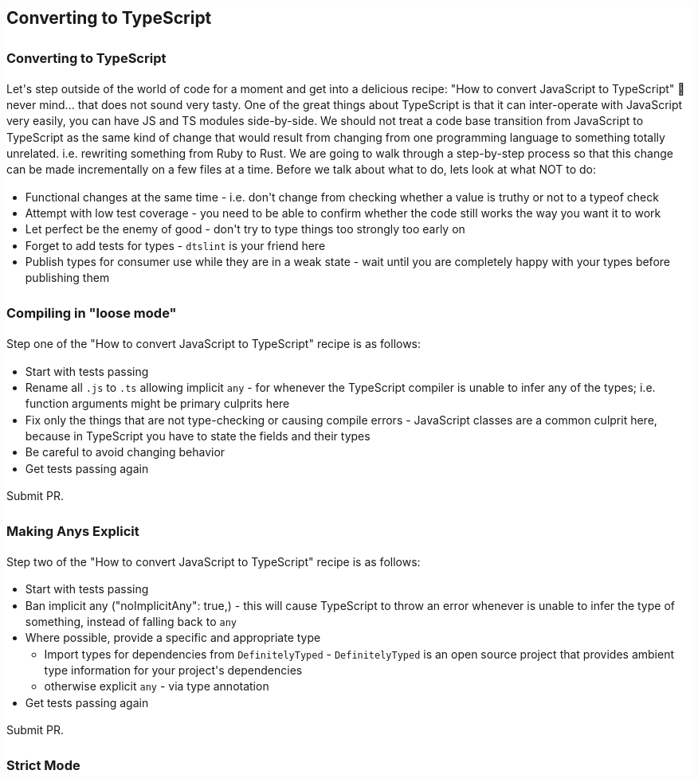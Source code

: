 ## Converting to TypeScript

### Converting to TypeScript

Let's step outside of the world of code for a moment and get into a delicious recipe: "How to convert JavaScript to TypeScript" 🤔 never mind... that does not sound very tasty. One of the great things about TypeScript is that it can inter-operate with JavaScript very easily, you can have JS and TS modules side-by-side. We should not treat a code base transition from JavaScript to TypeScript as the same kind of change that would result from changing from one programming language to something totally unrelated. i.e. rewriting something from Ruby to Rust. We are going to walk through a step-by-step process so that this change can be made incrementally on a few files at a time. Before we talk about what to do, lets look at what NOT to do:

* Functional changes at the same time - i.e. don't change from checking whether a value is truthy or not to a typeof check
* Attempt with low test coverage - you need to be able to confirm whether the code still works the way you want it to work
* Let perfect be the enemy of good - don't try to type things too strongly too early on
* Forget to add tests for types - `dtslint` is your friend here
* Publish types for consumer use while they are in a weak state - wait until you are completely happy with your types before publishing them

### Compiling in "loose mode"

Step one of the "How to convert JavaScript to TypeScript" recipe is as follows:

* Start with tests passing
* Rename all `.js` to `.ts` allowing implicit `any` - for whenever the TypeScript compiler is unable to infer any of the types; i.e. function arguments might be primary culprits here
* Fix only the things that are not type-checking or causing compile errors - JavaScript classes are a common culprit here, because in TypeScript you have to state the fields and their types
* Be careful to avoid changing behavior
* Get tests passing again

Submit PR.

### Making Anys Explicit

Step two of the "How to convert JavaScript to TypeScript" recipe is as follows:

* Start with tests passing
* Ban implicit any ("noImplicitAny": true,) - this will cause TypeScript to throw an error whenever is unable to infer the type of something, instead of falling back to `any`
* Where possible, provide a specific and appropriate type
  * Import types for dependencies from `DefinitelyTyped` - `DefinitelyTyped` is an open source project that provides ambient type information for your project's dependencies
  * otherwise explicit `any` - via type annotation
* Get tests passing again

Submit PR.

### Strict Mode
